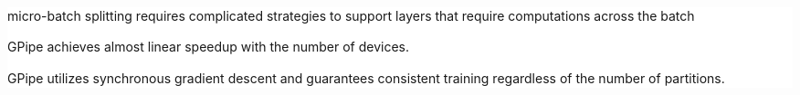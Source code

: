 micro-batch splitting requires complicated strategies to support layers that require
computations across the batch

GPipe achieves almost linear speedup with the number of devices.

GPipe utilizes synchronous gradient descent and guarantees consistent training regardless of the number of partitions.